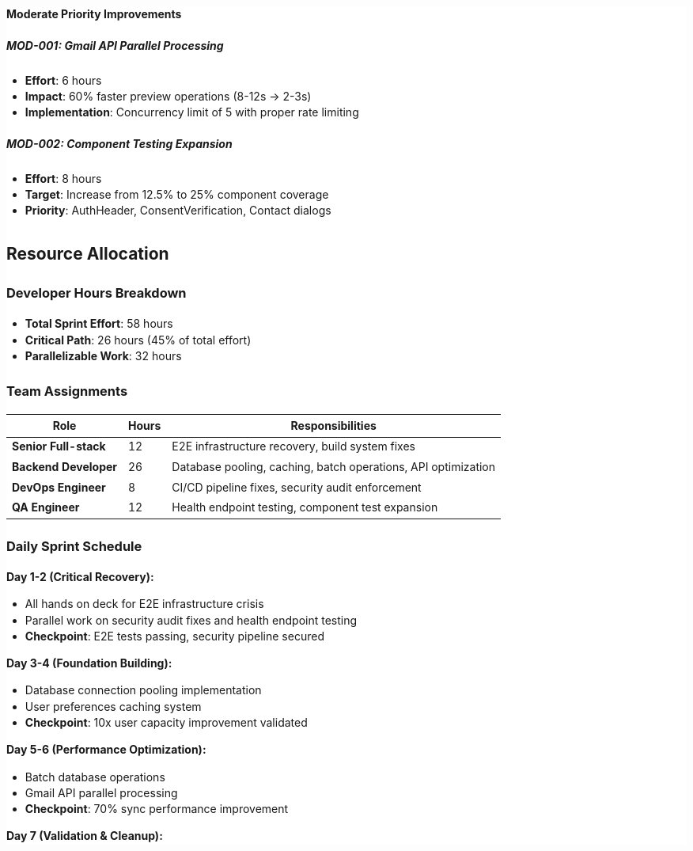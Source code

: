 #### Moderate Priority Improvements

##### MOD-001: Gmail API Parallel Processing

- **Effort**: 6 hours
- **Impact**: 60% faster preview operations (8-12s → 2-3s)
- **Implementation**: Concurrency limit of 5 with proper rate limiting

##### MOD-002: Component Testing Expansion

- **Effort**: 8 hours
- **Target**: Increase from 12.5% to 25% component coverage
- **Priority**: AuthHeader, ConsentVerification, Contact dialogs

## Resource Allocation

### **Developer Hours Breakdown**

- **Total Sprint Effort**: 58 hours
- **Critical Path**: 26 hours (45% of total effort)
- **Parallelizable Work**: 32 hours

### **Team Assignments**

| Role                  | Hours | Responsibilities                                              |
| --------------------- | ----- | ------------------------------------------------------------- |
| **Senior Full-stack** | 12    | E2E infrastructure recovery, build system fixes               |
| **Backend Developer** | 26    | Database pooling, caching, batch operations, API optimization |
| **DevOps Engineer**   | 8     | CI/CD pipeline fixes, security audit enforcement              |
| **QA Engineer**       | 12    | Health endpoint testing, component test expansion             |

### **Daily Sprint Schedule**

**Day 1-2 (Critical Recovery):**

- All hands on deck for E2E infrastructure crisis
- Parallel work on security audit fixes and health endpoint testing
- **Checkpoint**: E2E tests passing, security pipeline secured

**Day 3-4 (Foundation Building):**

- Database connection pooling implementation
- User preferences caching system
- **Checkpoint**: 10x user capacity improvement validated

**Day 5-6 (Performance Optimization):**

- Batch database operations
- Gmail API parallel processing
- **Checkpoint**: 70% sync performance improvement

**Day 7 (Validation & Cleanup):**
